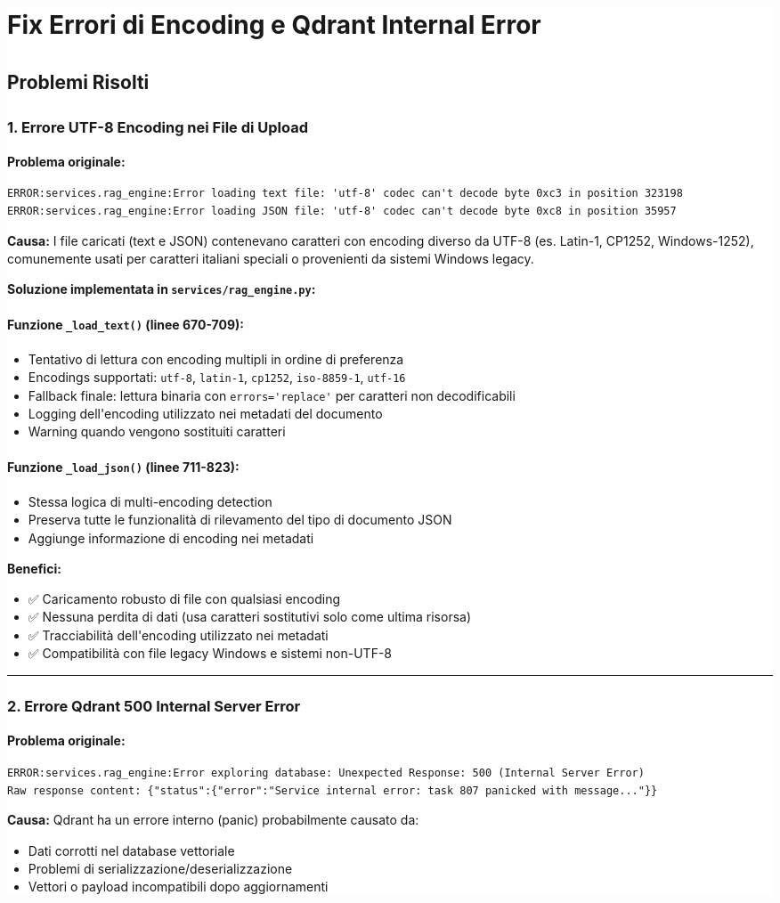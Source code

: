 # Fix Errori di Encoding e Qdrant Internal Error

## Problemi Risolti

### 1. Errore UTF-8 Encoding nei File di Upload

**Problema originale:**
```
ERROR:services.rag_engine:Error loading text file: 'utf-8' codec can't decode byte 0xc3 in position 323198
ERROR:services.rag_engine:Error loading JSON file: 'utf-8' codec can't decode byte 0xc8 in position 35957
```

**Causa:**
I file caricati (text e JSON) contenevano caratteri con encoding diverso da UTF-8 (es. Latin-1, CP1252, Windows-1252), comunemente usati per caratteri italiani speciali o provenienti da sistemi Windows legacy.

**Soluzione implementata in `services/rag_engine.py`:**

#### Funzione `_load_text()` (linee 670-709):
- Tentativo di lettura con encoding multipli in ordine di preferenza
- Encodings supportati: `utf-8`, `latin-1`, `cp1252`, `iso-8859-1`, `utf-16`
- Fallback finale: lettura binaria con `errors='replace'` per caratteri non decodificabili
- Logging dell'encoding utilizzato nei metadati del documento
- Warning quando vengono sostituiti caratteri

#### Funzione `_load_json()` (linee 711-823):
- Stessa logica di multi-encoding detection
- Preserva tutte le funzionalità di rilevamento del tipo di documento JSON
- Aggiunge informazione di encoding nei metadati

**Benefici:**
- ✅ Caricamento robusto di file con qualsiasi encoding
- ✅ Nessuna perdita di dati (usa caratteri sostitutivi solo come ultima risorsa)
- ✅ Tracciabilità dell'encoding utilizzato nei metadati
- ✅ Compatibilità con file legacy Windows e sistemi non-UTF-8

---

### 2. Errore Qdrant 500 Internal Server Error

**Problema originale:**
```
ERROR:services.rag_engine:Error exploring database: Unexpected Response: 500 (Internal Server Error)
Raw response content: {"status":{"error":"Service internal error: task 807 panicked with message..."}}
```

**Causa:**
Qdrant ha un errore interno (panic) probabilmente causato da:
- Dati corrotti nel database vettoriale
- Problemi di serializzazione/deserializzazione
- Vettori o payload incompatibili dopo aggiornamenti
